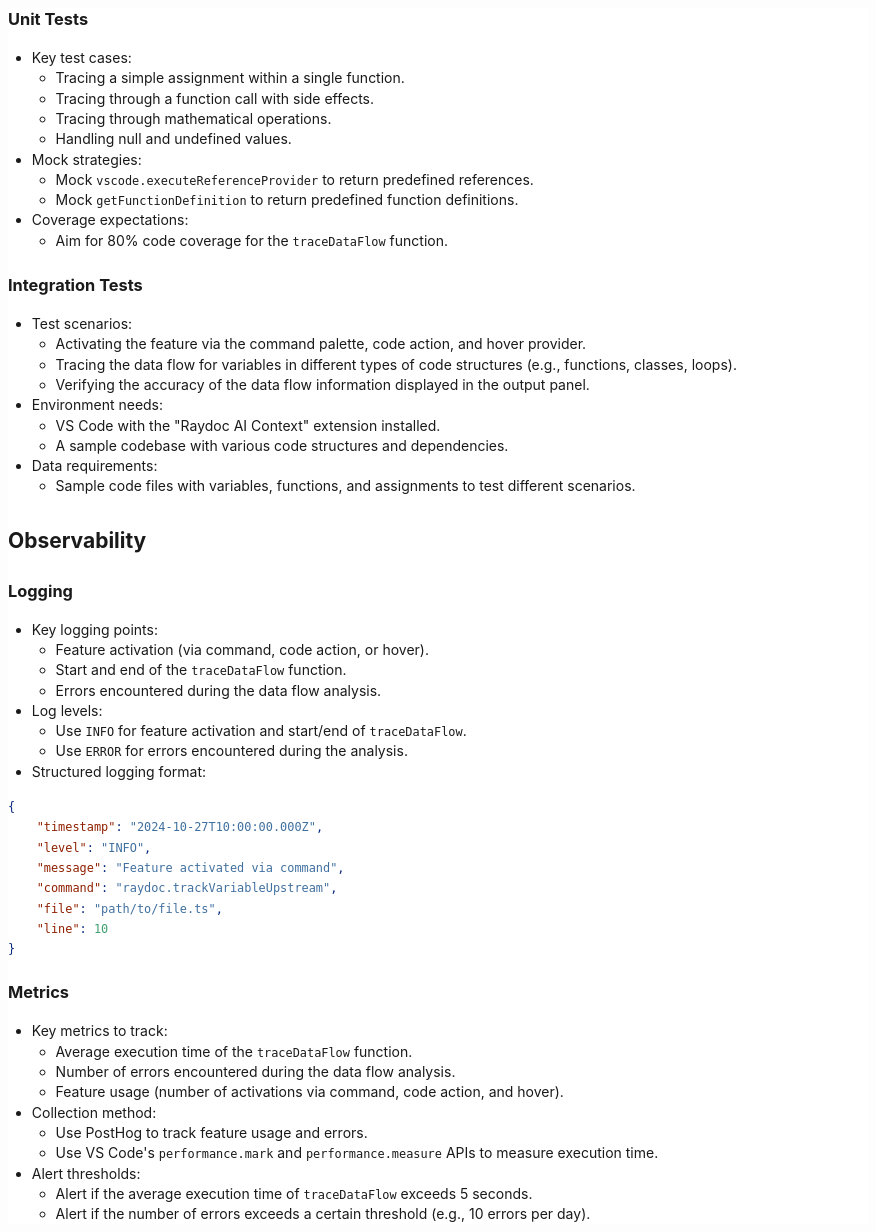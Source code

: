 ### Unit Tests
- Key test cases:
    - Tracing a simple assignment within a single function.
    - Tracing through a function call with side effects.
    - Tracing through mathematical operations.
    - Handling null and undefined values.
- Mock strategies:
    - Mock `vscode.executeReferenceProvider` to return predefined references.
    - Mock `getFunctionDefinition` to return predefined function definitions.
- Coverage expectations:
    - Aim for 80% code coverage for the `traceDataFlow` function.

### Integration Tests
- Test scenarios:
    - Activating the feature via the command palette, code action, and hover provider.
    - Tracing the data flow for variables in different types of code structures (e.g., functions, classes, loops).
    - Verifying the accuracy of the data flow information displayed in the output panel.
- Environment needs:
    - VS Code with the "Raydoc AI Context" extension installed.
    - A sample codebase with various code structures and dependencies.
- Data requirements:
    - Sample code files with variables, functions, and assignments to test different scenarios.

## Observability

### Logging
- Key logging points:
    - Feature activation (via command, code action, or hover).
    - Start and end of the `traceDataFlow` function.
    - Errors encountered during the data flow analysis.
- Log levels:
    - Use `INFO` for feature activation and start/end of `traceDataFlow`.
    - Use `ERROR` for errors encountered during the analysis.
- Structured logging format:
```json
{
    "timestamp": "2024-10-27T10:00:00.000Z",
    "level": "INFO",
    "message": "Feature activated via command",
    "command": "raydoc.trackVariableUpstream",
    "file": "path/to/file.ts",
    "line": 10
}
```

### Metrics
- Key metrics to track:
    - Average execution time of the `traceDataFlow` function.
    - Number of errors encountered during the data flow analysis.
    - Feature usage (number of activations via command, code action, and hover).
- Collection method:
    - Use PostHog to track feature usage and errors.
    - Use VS Code's `performance.mark` and `performance.measure` APIs to measure execution time.
- Alert thresholds:
    - Alert if the average execution time of `traceDataFlow` exceeds 5 seconds.
    - Alert if the number of errors exceeds a certain threshold (e.g., 10 errors per day).
